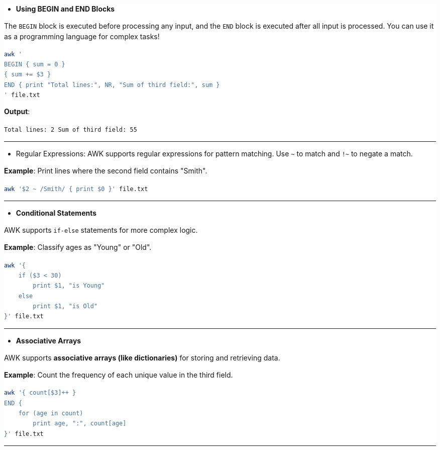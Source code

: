
- **Using BEGIN and END Blocks**

The `BEGIN` block is executed before processing any input, and the `END` block is executed after all input is processed. You can use it as a programming language for complex tasks!

```bash
awk '
BEGIN { sum = 0 }
{ sum += $3 }
END { print "Total lines:", NR, "Sum of third field:", sum }
' file.txt
```

**Output**:
```
Total lines: 2 Sum of third field: 55
```

---

- Regular Expressions: AWK supports regular expressions for pattern matching. Use `~` to match and `!~` to negate a match.

**Example**: Print lines where the second field contains "Smith".

```bash
awk '$2 ~ /Smith/ { print $0 }' file.txt
```

---

- **Conditional Statements**

AWK supports `if-else` statements for more complex logic.

**Example**: Classify ages as "Young" or "Old".

```bash
awk '{
    if ($3 < 30)
        print $1, "is Young"
    else
        print $1, "is Old"
}' file.txt
```

---

- **Associative Arrays**

AWK supports **associative arrays (like dictionaries)** for storing and retrieving data.

**Example**: Count the frequency of each unique value in the third field.

```bash
awk '{ count[$3]++ }
END {
    for (age in count)
        print age, ":", count[age]
}' file.txt
```

---

[^2]: https://github.com/tldr-pages/tldr